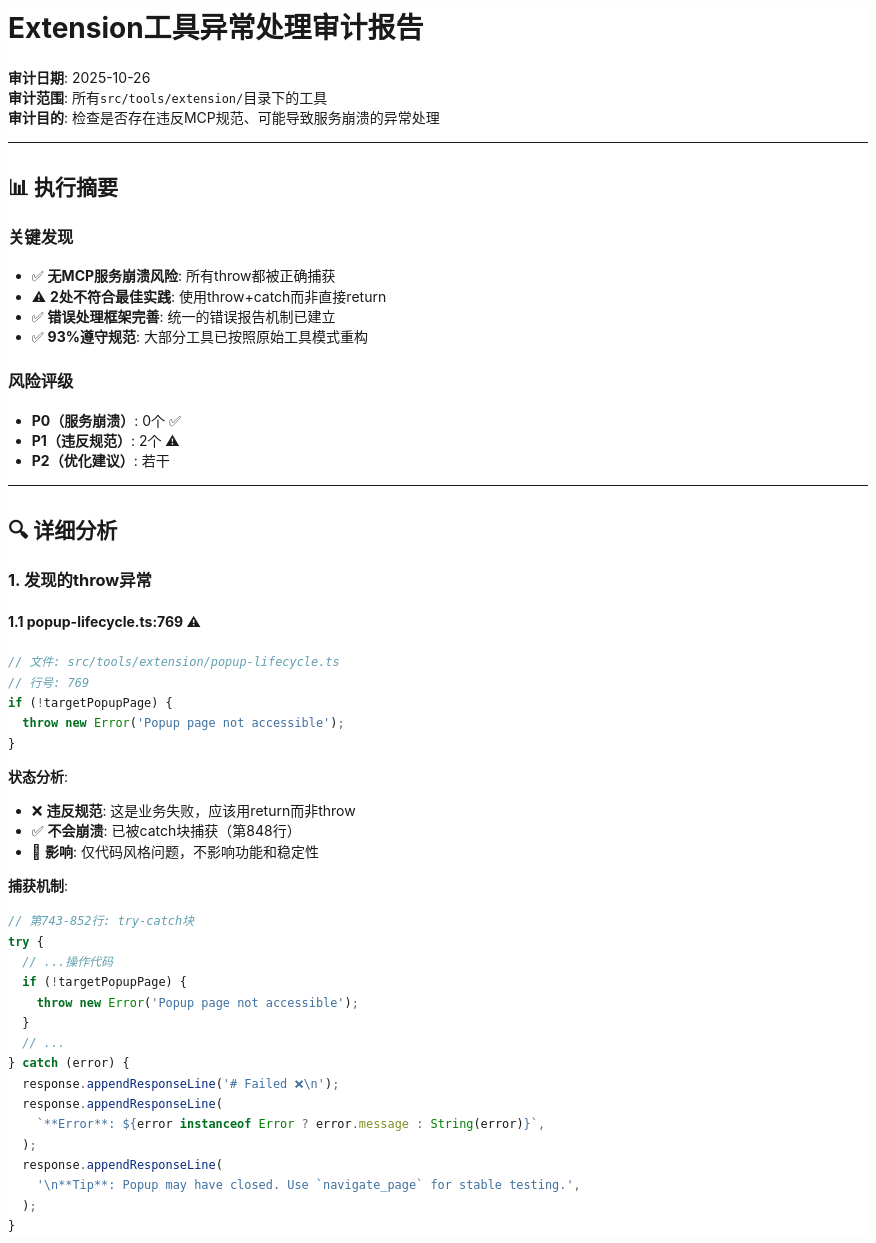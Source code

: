 # Extension工具异常处理审计报告

**审计日期**: 2025-10-26  
**审计范围**: 所有`src/tools/extension/`目录下的工具  
**审计目的**: 检查是否存在违反MCP规范、可能导致服务崩溃的异常处理

---

## 📊 执行摘要

### 关键发现

- ✅ **无MCP服务崩溃风险**: 所有throw都被正确捕获
- ⚠️ **2处不符合最佳实践**: 使用throw+catch而非直接return
- ✅ **错误处理框架完善**: 统一的错误报告机制已建立
- ✅ **93%遵守规范**: 大部分工具已按照原始工具模式重构

### 风险评级

- **P0（服务崩溃）**: 0个 ✅
- **P1（违反规范）**: 2个 ⚠️
- **P2（优化建议）**: 若干

---

## 🔍 详细分析

### 1. 发现的throw异常

#### 1.1 popup-lifecycle.ts:769 ⚠️

```typescript
// 文件: src/tools/extension/popup-lifecycle.ts
// 行号: 769
if (!targetPopupPage) {
  throw new Error('Popup page not accessible');
}
```

**状态分析**:

- ❌ **违反规范**: 这是业务失败，应该用return而非throw
- ✅ **不会崩溃**: 已被catch块捕获（第848行）
- 📝 **影响**: 仅代码风格问题，不影响功能和稳定性

**捕获机制**:

```typescript
// 第743-852行: try-catch块
try {
  // ...操作代码
  if (!targetPopupPage) {
    throw new Error('Popup page not accessible');
  }
  // ...
} catch (error) {
  response.appendResponseLine('# Failed ❌\n');
  response.appendResponseLine(
    `**Error**: ${error instanceof Error ? error.message : String(error)}`,
  );
  response.appendResponseLine(
    '\n**Tip**: Popup may have closed. Use `navigate_page` for stable testing.',
  );
}
```